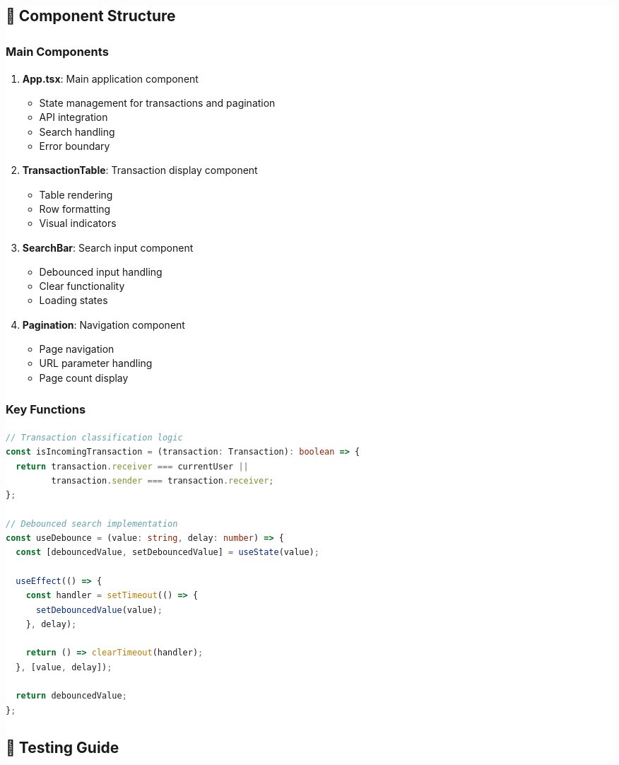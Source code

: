 ## 🎯 Component Structure

### Main Components

1. **App.tsx**: Main application component
   - State management for transactions and pagination
   - API integration
   - Search handling
   - Error boundary

2. **TransactionTable**: Transaction display component
   - Table rendering
   - Row formatting
   - Visual indicators

3. **SearchBar**: Search input component
   - Debounced input handling
   - Clear functionality
   - Loading states

4. **Pagination**: Navigation component
   - Page navigation
   - URL parameter handling
   - Page count display

### Key Functions

```typescript
// Transaction classification logic
const isIncomingTransaction = (transaction: Transaction): boolean => {
  return transaction.receiver === currentUser || 
         transaction.sender === transaction.receiver;
};

// Debounced search implementation
const useDebounce = (value: string, delay: number) => {
  const [debouncedValue, setDebouncedValue] = useState(value);
  
  useEffect(() => {
    const handler = setTimeout(() => {
      setDebouncedValue(value);
    }, delay);
    
    return () => clearTimeout(handler);
  }, [value, delay]);
  
  return debouncedValue;
};
```

## 🧪 Testing Guide

